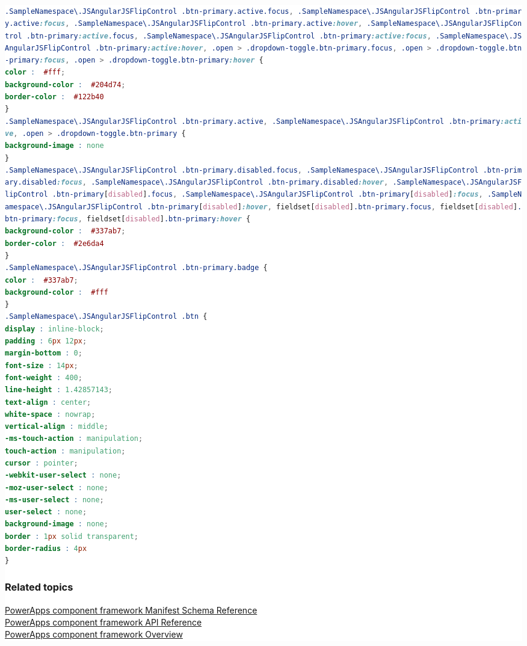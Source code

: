 ```css
.SampleNamespace\.JSAngularJSFlipControl .btn-primary.active.focus, .SampleNamespace\.JSAngularJSFlipControl .btn-primary.active:focus, .SampleNamespace\.JSAngularJSFlipControl .btn-primary.active:hover, .SampleNamespace\.JSAngularJSFlipControl .btn-primary:active.focus, .SampleNamespace\.JSAngularJSFlipControl .btn-primary:active:focus, .SampleNamespace\.JSAngularJSFlipControl .btn-primary:active:hover, .open > .dropdown-toggle.btn-primary.focus, .open > .dropdown-toggle.btn-primary:focus, .open > .dropdown-toggle.btn-primary:hover {
color :  #fff;
background-color :  #204d74;
border-color :  #122b40
}
.SampleNamespace\.JSAngularJSFlipControl .btn-primary.active, .SampleNamespace\.JSAngularJSFlipControl .btn-primary:active, .open > .dropdown-toggle.btn-primary {
background-image : none
}
.SampleNamespace\.JSAngularJSFlipControl .btn-primary.disabled.focus, .SampleNamespace\.JSAngularJSFlipControl .btn-primary.disabled:focus, .SampleNamespace\.JSAngularJSFlipControl .btn-primary.disabled:hover, .SampleNamespace\.JSAngularJSFlipControl .btn-primary[disabled].focus, .SampleNamespace\.JSAngularJSFlipControl .btn-primary[disabled]:focus, .SampleNamespace\.JSAngularJSFlipControl .btn-primary[disabled]:hover, fieldset[disabled].btn-primary.focus, fieldset[disabled].btn-primary:focus, fieldset[disabled].btn-primary:hover {
background-color :  #337ab7;
border-color :  #2e6da4
}
.SampleNamespace\.JSAngularJSFlipControl .btn-primary.badge {
color :  #337ab7;
background-color :  #fff
}
.SampleNamespace\.JSAngularJSFlipControl .btn {
display : inline-block;
padding : 6px 12px;
margin-bottom : 0;
font-size : 14px;
font-weight : 400;
line-height : 1.42857143;
text-align : center;
white-space : nowrap;
vertical-align : middle;
-ms-touch-action : manipulation;
touch-action : manipulation;
cursor : pointer;
-webkit-user-select : none;
-moz-user-select : none;
-ms-user-select : none;
user-select : none;
background-image : none;
border : 1px solid transparent;
border-radius : 4px
}

```

### Related topics

[PowerApps component framework Manifest Schema Reference](../manifest-schema-reference/index.md)<br />
[PowerApps component framework API Reference](../reference/index.md)<br />
[PowerApps component framework Overview](../overview.md)
